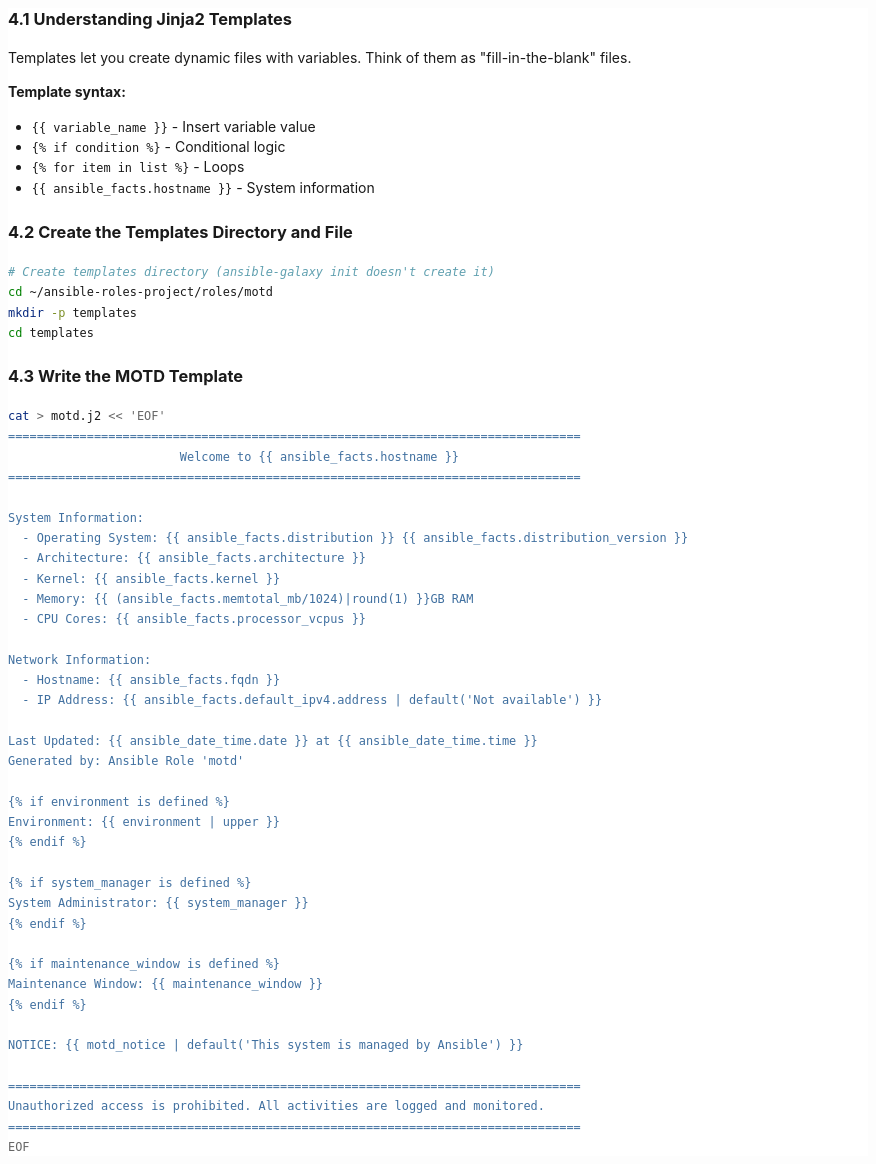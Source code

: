 ### 4.1 Understanding Jinja2 Templates

Templates let you create dynamic files with variables. Think of them as "fill-in-the-blank" files.

**Template syntax:**
- `{{ variable_name }}` - Insert variable value
- `{% if condition %}` - Conditional logic  
- `{% for item in list %}` - Loops
- `{{ ansible_facts.hostname }}` - System information

### 4.2 Create the Templates Directory and File

```bash
# Create templates directory (ansible-galaxy init doesn't create it)
cd ~/ansible-roles-project/roles/motd
mkdir -p templates
cd templates
```

### 4.3 Write the MOTD Template

```bash
cat > motd.j2 << 'EOF'
================================================================================
                        Welcome to {{ ansible_facts.hostname }}
================================================================================

System Information:
  - Operating System: {{ ansible_facts.distribution }} {{ ansible_facts.distribution_version }}
  - Architecture: {{ ansible_facts.architecture }}
  - Kernel: {{ ansible_facts.kernel }}
  - Memory: {{ (ansible_facts.memtotal_mb/1024)|round(1) }}GB RAM
  - CPU Cores: {{ ansible_facts.processor_vcpus }}

Network Information:
  - Hostname: {{ ansible_facts.fqdn }}
  - IP Address: {{ ansible_facts.default_ipv4.address | default('Not available') }}

Last Updated: {{ ansible_date_time.date }} at {{ ansible_date_time.time }}
Generated by: Ansible Role 'motd'

{% if environment is defined %}
Environment: {{ environment | upper }}
{% endif %}

{% if system_manager is defined %}
System Administrator: {{ system_manager }}
{% endif %}

{% if maintenance_window is defined %}
Maintenance Window: {{ maintenance_window }}
{% endif %}

NOTICE: {{ motd_notice | default('This system is managed by Ansible') }}

================================================================================
Unauthorized access is prohibited. All activities are logged and monitored.
================================================================================
EOF
```

